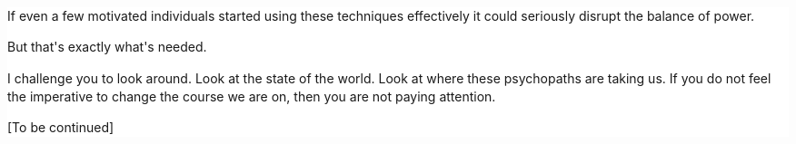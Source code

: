 If even a few motivated individuals started using these techniques effectively it could seriously disrupt the balance of power.

But that's exactly what's needed.

I challenge you to look around. Look at the state of the world. Look at where these psychopaths are taking us. If you do not feel the imperative to change the course we are on, then you are not paying attention.

[To be continued]